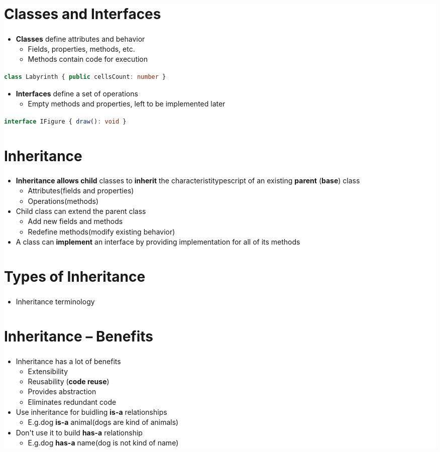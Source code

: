 

# Classes and Interfaces
- **Classes** define attributes and behavior
  - Fields, properties, methods, etc.
  - Methods contain code for execution

```typescript
class Labyrinth { public cellsCount: number }
```

- **Interfaces** define a set of operations
  - Empty methods and properties, left to be implemented later


```typescript
interface IFigure { draw(): void }
```


# <a id="inheritanceId"></a>Inheritance
- **Inheritance allows child** classes to **inherit** the characteristitypescript of an existing **parent** (**base**) class
  - Attributes(fields and properties)
  - Operations(methods)
- Child class can extend the parent class
  - Add new fields and methods
  - Redefine methods(modify existing behavior)
- A class can **implement** an interface by providing implementation for all  of its methods



# Types of Inheritance
- Inheritance terminology







# Inheritance – Benefits
- Inheritance has a lot of benefits
  - Extensibility
  - Reusability (**code reuse**)
  - Provides abstraction
  - Eliminates redundant code
- Use inheritance for buidling **is-a** relationships
  - E.g.dog **is-a** animal(dogs are kind of animals)
- Don't use it to build **has-a** relationship
  - E.g.dog **has-a** name(dog is not kind of name)



